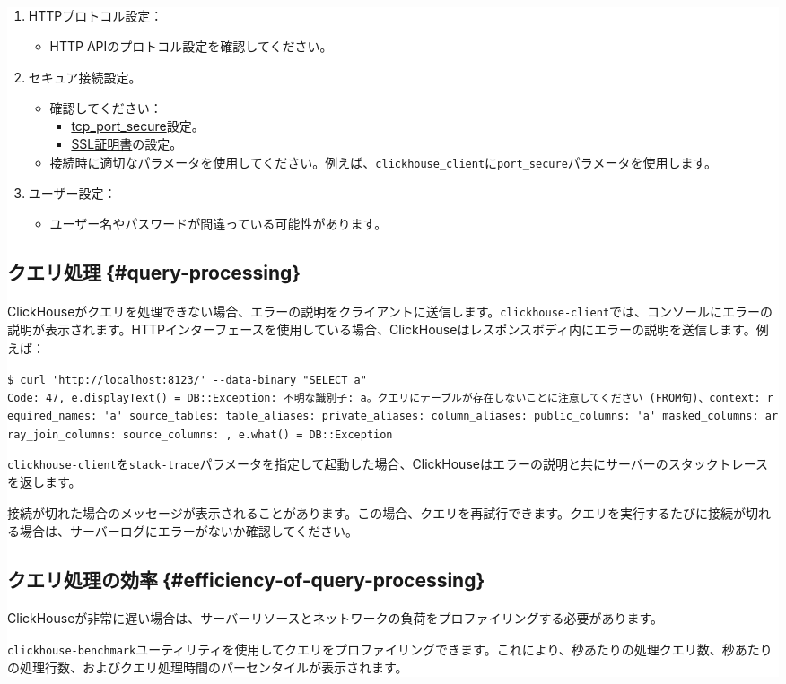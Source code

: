 1. HTTPプロトコル設定：

    - HTTP APIのプロトコル設定を確認してください。

1. セキュア接続設定。

    - 確認してください：
        - [tcp_port_secure](../operations/server-configuration-parameters/settings.md#server_configuration_parameters-tcp_port_secure)設定。
        - [SSL証明書](../operations/server-configuration-parameters/settings.md#server_configuration_parameters-openssl)の設定。
    - 接続時に適切なパラメータを使用してください。例えば、`clickhouse_client`に`port_secure`パラメータを使用します。

1. ユーザー設定：

    - ユーザー名やパスワードが間違っている可能性があります。

## クエリ処理 {#query-processing}

ClickHouseがクエリを処理できない場合、エラーの説明をクライアントに送信します。`clickhouse-client`では、コンソールにエラーの説明が表示されます。HTTPインターフェースを使用している場合、ClickHouseはレスポンスボディ内にエラーの説明を送信します。例えば：

```shell
$ curl 'http://localhost:8123/' --data-binary "SELECT a"
Code: 47, e.displayText() = DB::Exception: 不明な識別子: a。クエリにテーブルが存在しないことに注意してください (FROM句)、context: required_names: 'a' source_tables: table_aliases: private_aliases: column_aliases: public_columns: 'a' masked_columns: array_join_columns: source_columns: , e.what() = DB::Exception
```

`clickhouse-client`を`stack-trace`パラメータを指定して起動した場合、ClickHouseはエラーの説明と共にサーバーのスタックトレースを返します。

接続が切れた場合のメッセージが表示されることがあります。この場合、クエリを再試行できます。クエリを実行するたびに接続が切れる場合は、サーバーログにエラーがないか確認してください。

## クエリ処理の効率 {#efficiency-of-query-processing}

ClickHouseが非常に遅い場合は、サーバーリソースとネットワークの負荷をプロファイリングする必要があります。

`clickhouse-benchmark`ユーティリティを使用してクエリをプロファイリングできます。これにより、秒あたりの処理クエリ数、秒あたりの処理行数、およびクエリ処理時間のパーセンタイルが表示されます。

